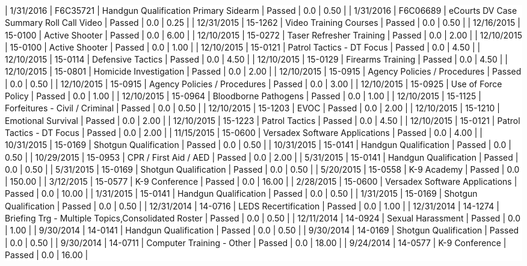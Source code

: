 | 1/31/2016 | F6C35721 | Handgun Qualification Primary Sidearm | Passed | 0.0 | 0.50 |
| 1/31/2016 | F6C06689 | eCourts  DV Case Summary Roll Call Video | Passed | 0.0 | 0.25 |
| 12/31/2015 | 15-1262 | Video Training Courses | Passed | 0.0 | 0.50 |
| 12/16/2015 | 15-0100 | Active Shooter | Passed | 0.0 | 6.00 |
| 12/10/2015 | 15-0272 | Taser Refresher Training | Passed | 0.0 | 2.00 |
| 12/10/2015 | 15-0100 | Active Shooter | Passed | 0.0 | 1.00 |
| 12/10/2015 | 15-0121 | Patrol Tactics - DT Focus | Passed | 0.0 | 4.50 |
| 12/10/2015 | 15-0114 | Defensive Tactics | Passed | 0.0 | 4.50 |
| 12/10/2015 | 15-0129 | Firearms Training | Passed | 0.0 | 4.50 |
| 12/10/2015 | 15-0801 | Homicide Investigation | Passed | 0.0 | 2.00 |
| 12/10/2015 | 15-0915 | Agency Policies / Procedures | Passed | 0.0 | 0.50 |
| 12/10/2015 | 15-0915 | Agency Policies / Procedures | Passed | 0.0 | 3.00 |
| 12/10/2015 | 15-0925 | Use of Force Policy | Passed | 0.0 | 1.00 |
| 12/10/2015 | 15-0964 | Bloodborne Pathogens | Passed | 0.0 | 1.00 |
| 12/10/2015 | 15-1125 | Forfeitures - Civil / Criminal | Passed | 0.0 | 0.50 |
| 12/10/2015 | 15-1203 | EVOC | Passed | 0.0 | 2.00 |
| 12/10/2015 | 15-1210 | Emotional Survival | Passed | 0.0 | 2.00 |
| 12/10/2015 | 15-1223 | Patrol Tactics | Passed | 0.0 | 4.50 |
| 12/10/2015 | 15-0121 | Patrol Tactics - DT Focus | Passed | 0.0 | 2.00 |
| 11/15/2015 | 15-0600 | Versadex Software Applications | Passed | 0.0 | 4.00 |
| 10/31/2015 | 15-0169 | Shotgun Qualification | Passed | 0.0 | 0.50 |
| 10/31/2015 | 15-0141 | Handgun Qualification | Passed | 0.0 | 0.50 |
| 10/29/2015 | 15-0953 | CPR / First Aid / AED | Passed | 0.0 | 2.00 |
| 5/31/2015 | 15-0141 | Handgun Qualification | Passed | 0.0 | 0.50 |
| 5/31/2015 | 15-0169 | Shotgun Qualification | Passed | 0.0 | 0.50 |
| 5/20/2015 | 15-0558 | K-9 Academy | Passed | 0.0 | 150.00 |
| 3/12/2015 | 15-0577 | K-9 Conference | Passed | 0.0 | 16.00 |
| 2/28/2015 | 15-0600 | Versadex Software Applications | Passed | 0.0 | 10.00 |
| 1/31/2015 | 15-0141 | Handgun Qualification | Passed | 0.0 | 0.50 |
| 1/31/2015 | 15-0169 | Shotgun Qualification | Passed | 0.0 | 0.50 |
| 12/31/2014 | 14-0716 | LEDS Recertification | Passed | 0.0 | 1.00 |
| 12/31/2014 | 14-1274 | Briefing Trg - Multiple Topics,Consolidated Roster | Passed | 0.0 | 0.50 |
| 12/11/2014 | 14-0924 | Sexual Harassment | Passed | 0.0 | 1.00 |
| 9/30/2014 | 14-0141 | Handgun Qualification | Passed | 0.0 | 0.50 |
| 9/30/2014 | 14-0169 | Shotgun Qualification | Passed | 0.0 | 0.50 |
| 9/30/2014 | 14-0711 | Computer Training - Other | Passed | 0.0 | 18.00 |
| 9/24/2014 | 14-0577 | K-9 Conference | Passed | 0.0 | 16.00 |